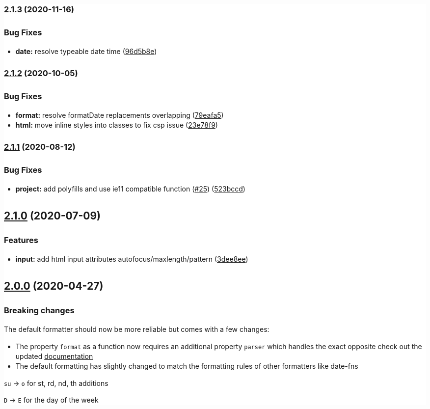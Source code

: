 ### [2.1.3](https://github.com/sumcumo/vue-datepicker/compare/v2.1.2...v2.1.3) (2020-11-16)

### Bug Fixes

- **date:** resolve typeable date time ([96d5b8e](https://github.com/sumcumo/vue-datepicker/commit/68998cc1ad9a565fc4ea5413fe3c617062f3a89c))

### [2.1.2](https://github.com/sumcumo/vue-datepicker/compare/v2.1.1...v2.1.2) (2020-10-05)

### Bug Fixes

- **format:** resolve formatDate replacements overlapping ([79eafa5](https://github.com/sumcumo/vue-datepicker/commit/79eafa5b76548c5c39cb0366b55d09ca90a78bf4))
- **html:** move inline styles into classes to fix csp issue ([23e78f9](https://github.com/sumcumo/vue-datepicker/commit/23e78f99fdfa11dd9d99d036f998ddaecdd532a4))

### [2.1.1](https://github.com/sumcumo/vue-datepicker/compare/v2.1.0...v2.1.1) (2020-08-12)

### Bug Fixes

- **project:** add polyfills and use ie11 compatible function ([#25](https://github.com/sumcumo/vue-datepicker/issues/25)) ([523bccd](https://github.com/sumcumo/vue-datepicker/commit/523bccd588e40c9f37a43344eb9ce1640714b78e))

## [2.1.0](https://github.com/sumcumo/vue-datepicker/compare/v2.0.0...v2.1.0) (2020-07-09)

### Features

- **input:** add html input attributes autofocus/maxlength/pattern ([3dee8ee](https://github.com/sumcumo/vue-datepicker/commit/3dee8ee2da2a5be1df0fd2cd608fe7ce56acf46c))

## [2.0.0](https://github.com/sumcumo/vue-datepicker/compare/v1.1.1...v2.0.0) (2020-04-27)

### Breaking changes

The default formatter should now be more reliable but comes with a few changes:

- The property `format` as a function now requires an additional property `parser` which handles the exact opposite check out the updated [documentation](https://sumcumo.github.io/vue-datepicker/guide/DateFormatting/#function-formatter)
- The default formatting has slightly changed to match the formatting rules of other formatters like date-fns

`su` -> `o` for st, rd, nd, th additions

`D` -> `E` for the day of the week

